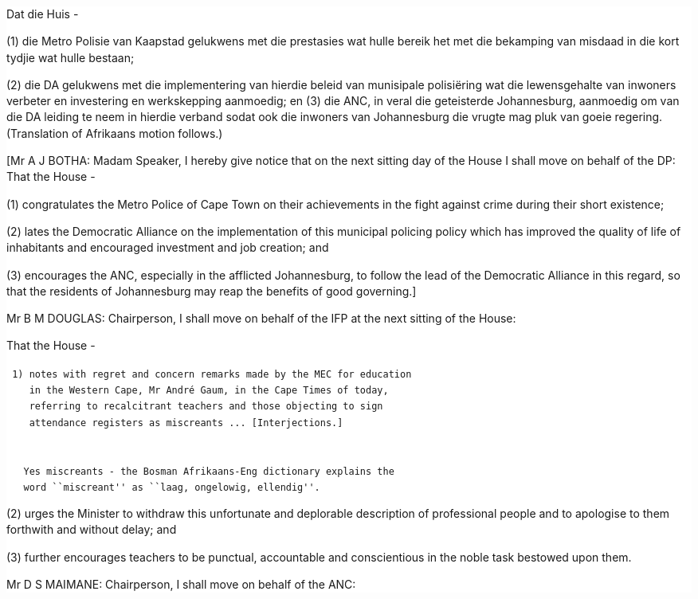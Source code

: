 
  Dat die Huis -


  (1) die Metro Polisie van Kaapstad gelukwens met die prestasies wat hulle
       bereik het met die bekamping van misdaad in die kort tydjie wat hulle
       bestaan;


  (2) die DA gelukwens met die implementering van hierdie beleid van
       munisipale polisiëring wat die lewensgehalte van inwoners verbeter en
       investering en werkskepping aanmoedig; en
  (3) die ANC, in veral die geteisterde Johannesburg, aanmoedig om van die
       DA leiding te neem in hierdie verband sodat ook die inwoners van
       Johannesburg die vrugte mag pluk van goeie regering.
(Translation of Afrikaans motion follows.)

[Mr A J BOTHA: Madam Speaker, I hereby give notice that on the next sitting
day of the House I shall move on behalf of the DP:
  That the House -


  (1) congratulates the Metro Police of Cape Town on their achievements in
       the fight against crime during their short existence;


  (2) lates the Democratic Alliance on the implementation of this municipal
       policing policy which has improved the quality of life of
       inhabitants and encouraged investment and job creation; and


  (3) encourages the ANC, especially in the afflicted Johannesburg, to
       follow the lead of the Democratic Alliance in this regard, so that
       the residents of Johannesburg may reap the benefits of good
       governing.]

Mr B M DOUGLAS: Chairperson, I shall move on behalf of the IFP at the next
sitting of the House:


  That the House -


     1) notes with regret and concern remarks made by the MEC for education
        in the Western Cape, Mr André Gaum, in the Cape Times of today,
        referring to recalcitrant teachers and those objecting to sign
        attendance registers as miscreants ... [Interjections.]


       Yes miscreants - the Bosman Afrikaans-Eng dictionary explains the
       word ``miscreant'' as ``laag, ongelowig, ellendig''.


  (2) urges the Minister to withdraw this unfortunate and deplorable
       description of professional people and to apologise to them forthwith
       and without delay; and


  (3) further encourages teachers to be punctual, accountable and
       conscientious in the noble task bestowed upon them.

Mr D S MAIMANE: Chairperson, I shall move on behalf of the ANC:
